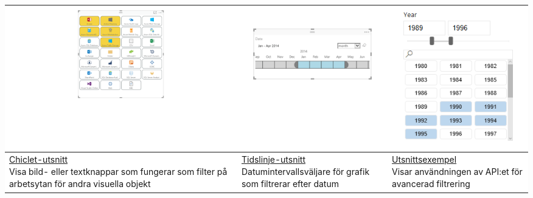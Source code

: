 | <img src="media/samples/chiclet-slicer.png" width="200">  | <img src="media/samples/timeline-slicer.png" width="200"> | <img src="media/samples/sample-slicer.png" width="200">|
| ------------- | ------------- | -------------|
| [Chiclet-utsnitt](https://github.com/Microsoft/powerbi-visuals-chicletslicer/)  </br>Visa bild- eller textknappar som fungerar som filter på arbetsytan för andra visuella objekt | [Tidslinje-utsnitt](https://github.com/Microsoft/powerbi-visuals-timeline/) </br>Datumintervallsväljare för grafik som filtrerar efter datum | [Utsnittsexempel](https://github.com/Microsoft/powerbi-visuals-sampleslicer/) </br>Visar användningen av API:et för avancerad filtrering

